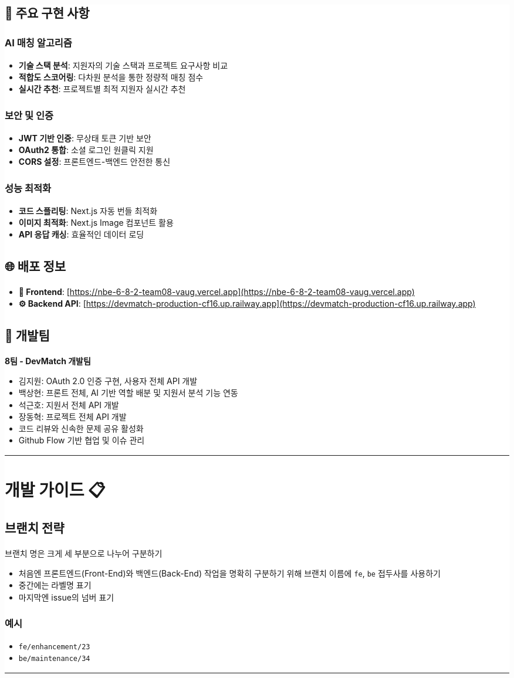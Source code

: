 ## 🔧 주요 구현 사항

### AI 매칭 알고리즘
- **기술 스택 분석**: 지원자의 기술 스택과 프로젝트 요구사항 비교
- **적합도 스코어링**: 다차원 분석을 통한 정량적 매칭 점수
- **실시간 추천**: 프로젝트별 최적 지원자 실시간 추천

### 보안 및 인증
- **JWT 기반 인증**: 무상태 토큰 기반 보안
- **OAuth2 통합**: 소셜 로그인 원클릭 지원
- **CORS 설정**: 프론트엔드-백엔드 안전한 통신

### 성능 최적화
- **코드 스플리팅**: Next.js 자동 번들 최적화
- **이미지 최적화**: Next.js Image 컴포넌트 활용
- **API 응답 캐싱**: 효율적인 데이터 로딩

## 🌐 배포 정보

- **🎨 Frontend**: [https://nbe-6-8-2-team08-vaug.vercel.app](https://nbe-6-8-2-team08-vaug.vercel.app)
- **⚙️ Backend API**: [https://devmatch-production-cf16.up.railway.app](https://devmatch-production-cf16.up.railway.app)

## 🤝 개발팀

**8팀 - DevMatch 개발팀**
- 김지원: OAuth 2.0 인증 구현, 사용자 전체 API 개발
- 백상현: 프론트 전체, AI 기반 역할 배분 및 지원서 분석 기능 연동 
- 석근호: 지원서 전체 API 개발
- 장동혁: 프로젝트 전체 API 개발
- 코드 리뷰와 신속한 문제 공유 활성화
- Github Flow 기반 협업 및 이슈 관리

---

# 개발 가이드 📋

## 브랜치 전략
브랜치 명은 크게 세 부분으로 나누어 구분하기
- 처음엔 프론트엔드(Front-End)와 백엔드(Back-End) 작업을 명확히 구분하기 위해 브랜치 이름에 `fe`, `be` 접두사를 사용하기
- 중간에는 라벨명 표기
- 마지막엔 issue의 넘버 표기

### 예시  
- `fe/enhancement/23`  
- `be/maintenance/34`

---